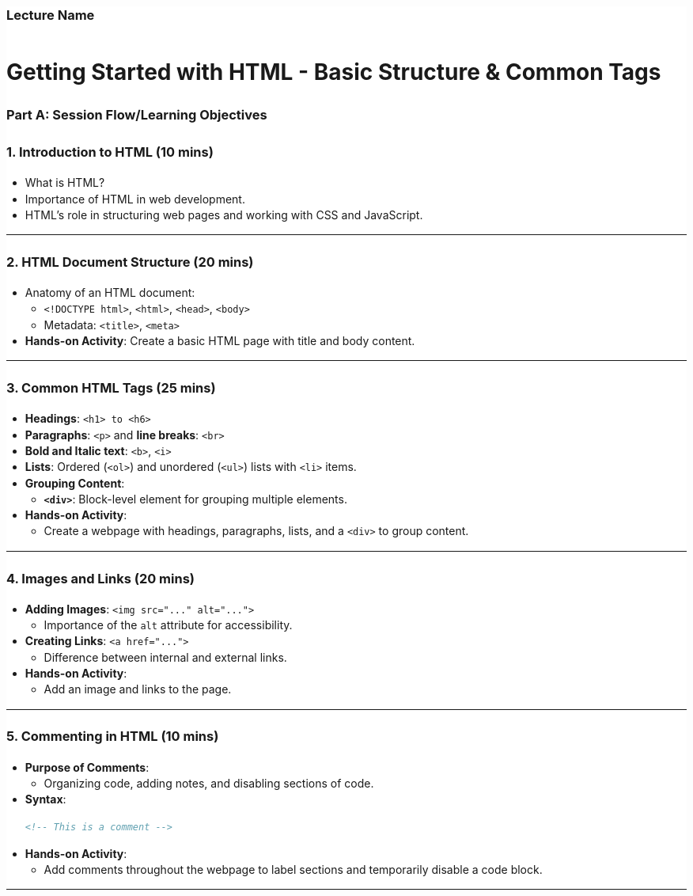 ### Lecture Name

# Getting Started with HTML - Basic Structure & Common Tags

### Part A: Session Flow/Learning Objectives 

### **1. Introduction to HTML (10 mins)**

- What is HTML?
- Importance of HTML in web development.
- HTML’s role in structuring web pages and working with CSS and JavaScript.

---

### **2. HTML Document Structure (20 mins)**

- Anatomy of an HTML document:
  - `<!DOCTYPE html>`, `<html>`, `<head>`, `<body>`
  - Metadata: `<title>`, `<meta>`
- **Hands-on Activity**: Create a basic HTML page with title and body content.

---

### **3. Common HTML Tags (25 mins)**

- **Headings**: `<h1> to <h6>`
- **Paragraphs**: `<p>` and **line breaks**: `<br>`
- **Bold and Italic text**: `<b>`, `<i>`
- **Lists**: Ordered (`<ol>`) and unordered (`<ul>`) lists with `<li>` items.
- **Grouping Content**:
  - **`<div>`**: Block-level element for grouping multiple elements.
- **Hands-on Activity**:
  - Create a webpage with headings, paragraphs, lists, and a `<div>` to group content.

---

### **4. Images and Links (20 mins)**

- **Adding Images**: `<img src="..." alt="...">`
  - Importance of the `alt` attribute for accessibility.
- **Creating Links**: `<a href="...">`
  - Difference between internal and external links.
- **Hands-on Activity**:
  - Add an image and links to the page.

---

### **5. Commenting in HTML (10 mins)**

- **Purpose of Comments**:
  - Organizing code, adding notes, and disabling sections of code.
- **Syntax**:
  ```html
  <!-- This is a comment -->
  ```
- **Hands-on Activity**:
  - Add comments throughout the webpage to label sections and temporarily disable a code block.

---